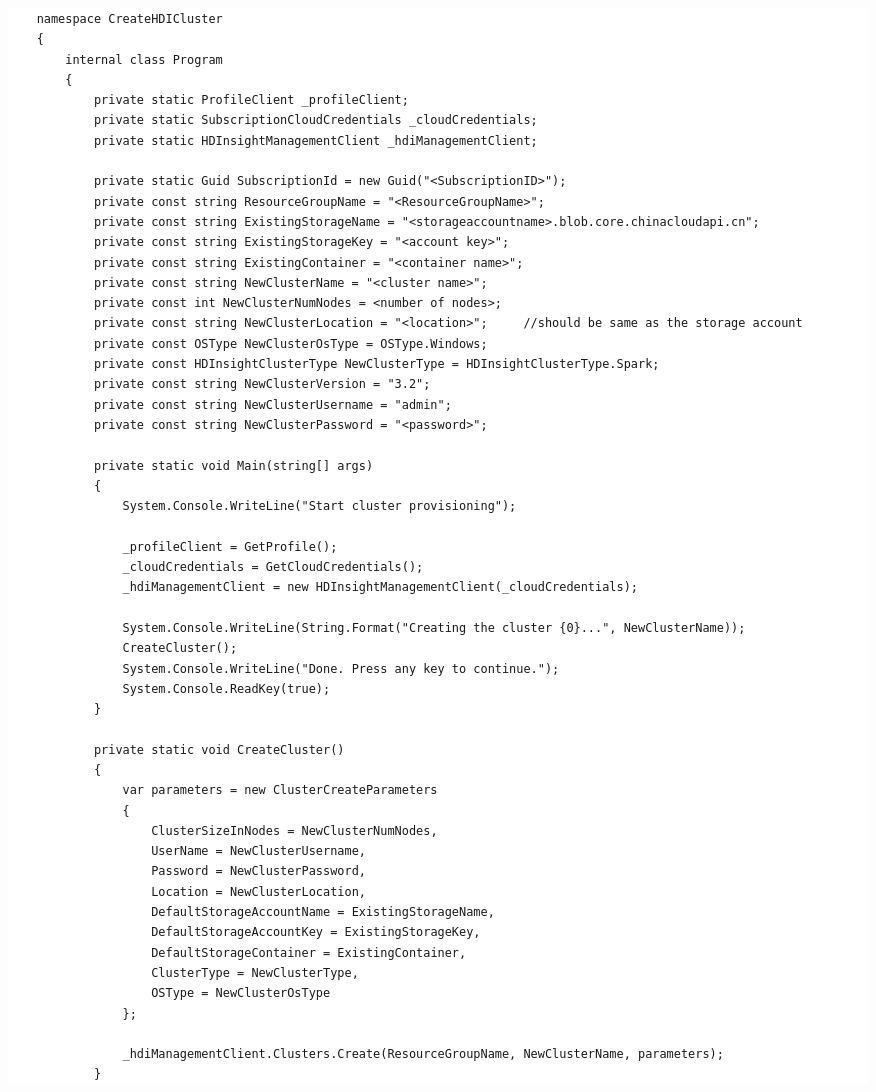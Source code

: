 
		namespace CreateHDICluster
		{
		    internal class Program
		    {
		        private static ProfileClient _profileClient;
		        private static SubscriptionCloudCredentials _cloudCredentials;
		        private static HDInsightManagementClient _hdiManagementClient;

		        private static Guid SubscriptionId = new Guid("<SubscriptionID>");
		        private const string ResourceGroupName = "<ResourceGroupName>";
		        private const string ExistingStorageName = "<storageaccountname>.blob.core.chinacloudapi.cn";
		        private const string ExistingStorageKey = "<account key>";
		        private const string ExistingContainer = "<container name>";
		        private const string NewClusterName = "<cluster name>";
		        private const int NewClusterNumNodes = <number of nodes>;
		        private const string NewClusterLocation = "<location>";		//should be same as the storage account
		        private const OSType NewClusterOsType = OSType.Windows;
		        private const HDInsightClusterType NewClusterType = HDInsightClusterType.Spark;
		        private const string NewClusterVersion = "3.2";
		        private const string NewClusterUsername = "admin";
		        private const string NewClusterPassword = "<password>";

		        private static void Main(string[] args)
		        {
		            System.Console.WriteLine("Start cluster provisioning");

		            _profileClient = GetProfile();
		            _cloudCredentials = GetCloudCredentials();
		            _hdiManagementClient = new HDInsightManagementClient(_cloudCredentials);

		            System.Console.WriteLine(String.Format("Creating the cluster {0}...", NewClusterName));
		            CreateCluster();
		            System.Console.WriteLine("Done. Press any key to continue.");
		            System.Console.ReadKey(true);
		        }

		        private static void CreateCluster()
		        {
		            var parameters = new ClusterCreateParameters
		            {
		                ClusterSizeInNodes = NewClusterNumNodes,
		                UserName = NewClusterUsername,
		                Password = NewClusterPassword,
		                Location = NewClusterLocation,
		                DefaultStorageAccountName = ExistingStorageName,
		                DefaultStorageAccountKey = ExistingStorageKey,
		                DefaultStorageContainer = ExistingContainer,
		                ClusterType = NewClusterType,
		                OSType = NewClusterOsType
		            };

		            _hdiManagementClient.Clusters.Create(ResourceGroupName, NewClusterName, parameters);
		        }
